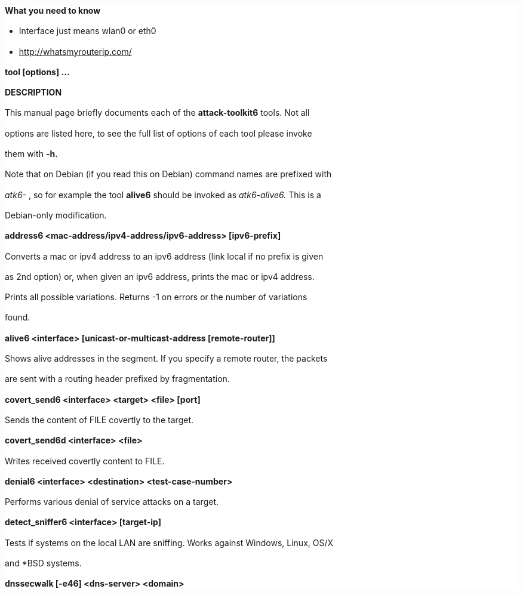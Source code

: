 **What you need to know**

-   Interface just means wlan0 or eth0

-   http://whatsmyrouterip.com/

**tool [options] ...**

**DESCRIPTION**

This manual page briefly documents each of the **attack-toolkit6** tools. Not
all

options are listed here, to see the full list of options of each tool please
invoke

them with **-h.**

Note that on Debian (if you read this on Debian) command names are prefixed with

*atk6-* , so for example the tool **alive6** should be invoked as *atk6-alive6.*
This is a

Debian-only modification.

**address6 \<mac-address/ipv4-address/ipv6-address\> [ipv6-prefix]**

Converts a mac or ipv4 address to an ipv6 address (link local if no prefix is
given

as 2nd option) or, when given an ipv6 address, prints the mac or ipv4 address.

Prints all possible variations. Returns -1 on errors or the number of variations

found.

**alive6 \<interface\> [unicast-or-multicast-address [remote-router]]**

Shows alive addresses in the segment. If you specify a remote router, the
packets

are sent with a routing header prefixed by fragmentation.

**covert_send6 \<interface\> \<target\> \<file\> [port]**

Sends the content of FILE covertly to the target.

**covert_send6d \<interface\> \<file\>**

Writes received covertly content to FILE.

**denial6 \<interface\> \<destination\> \<test-case-number\>**

Performs various denial of service attacks on a target.

**detect_sniffer6 \<interface\> [target-ip]**

Tests if systems on the local LAN are sniffing. Works against Windows, Linux,
OS/X

and \*BSD systems.

**dnssecwalk [-e46] \<dns-server\> \<domain\>**

